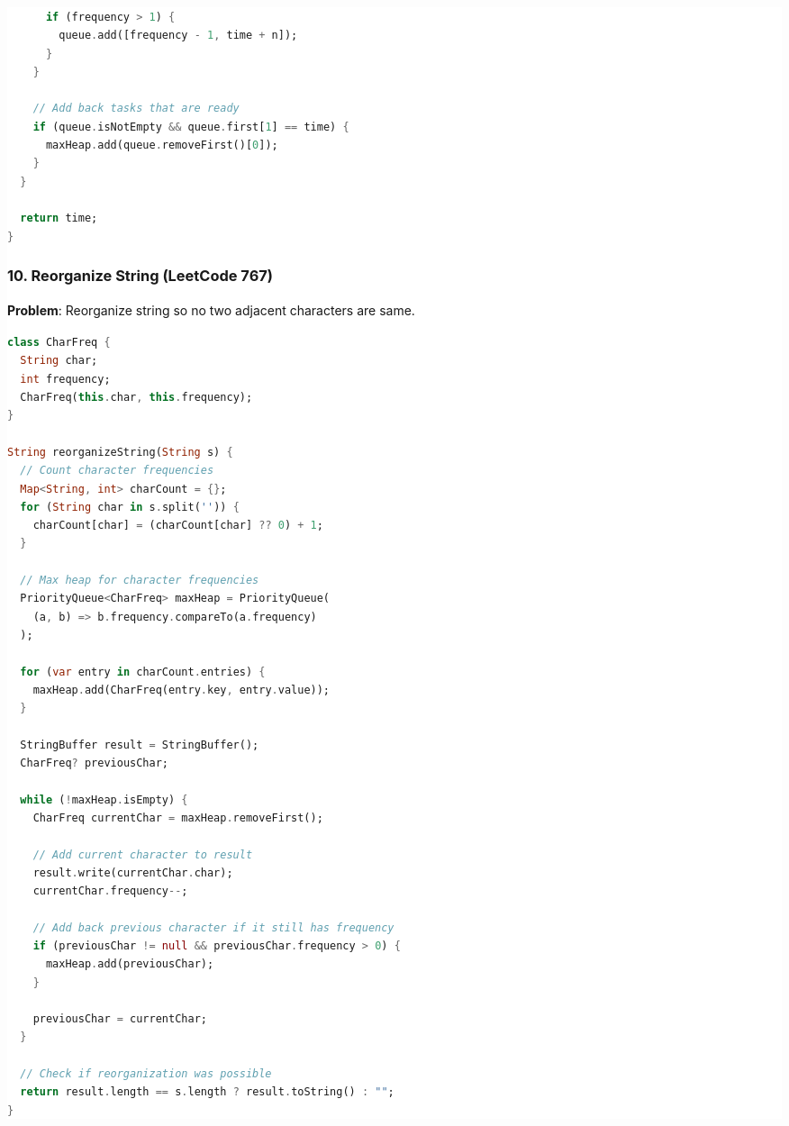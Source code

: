 ```dart
      if (frequency > 1) {
        queue.add([frequency - 1, time + n]);
      }
    }
    
    // Add back tasks that are ready
    if (queue.isNotEmpty && queue.first[1] == time) {
      maxHeap.add(queue.removeFirst()[0]);
    }
  }
  
  return time;
}
```

### 10. Reorganize String (LeetCode 767)
**Problem**: Reorganize string so no two adjacent characters are same.
```dart
class CharFreq {
  String char;
  int frequency;
  CharFreq(this.char, this.frequency);
}

String reorganizeString(String s) {
  // Count character frequencies
  Map<String, int> charCount = {};
  for (String char in s.split('')) {
    charCount[char] = (charCount[char] ?? 0) + 1;
  }
  
  // Max heap for character frequencies
  PriorityQueue<CharFreq> maxHeap = PriorityQueue(
    (a, b) => b.frequency.compareTo(a.frequency)
  );
  
  for (var entry in charCount.entries) {
    maxHeap.add(CharFreq(entry.key, entry.value));
  }
  
  StringBuffer result = StringBuffer();
  CharFreq? previousChar;
  
  while (!maxHeap.isEmpty) {
    CharFreq currentChar = maxHeap.removeFirst();
    
    // Add current character to result
    result.write(currentChar.char);
    currentChar.frequency--;
    
    // Add back previous character if it still has frequency
    if (previousChar != null && previousChar.frequency > 0) {
      maxHeap.add(previousChar);
    }
    
    previousChar = currentChar;
  }
  
  // Check if reorganization was possible
  return result.length == s.length ? result.toString() : "";
}
```
